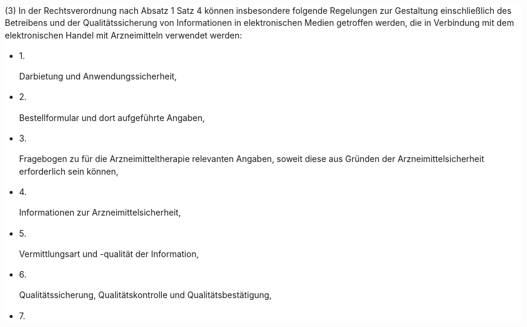 </div>

<div class="jurAbsatz">

(3) In der Rechtsverordnung nach Absatz 1 Satz 4 können insbesondere
folgende Regelungen zur Gestaltung einschließlich des Betreibens und der
Qualitätssicherung von Informationen in elektronischen Medien getroffen
werden, die in Verbindung mit dem elektronischen Handel mit
Arzneimitteln verwendet werden:

  - 1\.
    
    <div style="">
    
    Darbietung und Anwendungssicherheit,
    
    </div>

  - 2\.
    
    <div style="">
    
    Bestellformular und dort aufgeführte Angaben,
    
    </div>

  - 3\.
    
    <div style="">
    
    Fragebogen zu für die Arzneimitteltherapie relevanten Angaben,
    soweit diese aus Gründen der Arzneimittelsicherheit erforderlich
    sein können,
    
    </div>

  - 4\.
    
    <div style="">
    
    Informationen zur Arzneimittelsicherheit,
    
    </div>

  - 5\.
    
    <div style="">
    
    Vermittlungsart und -qualität der Information,
    
    </div>

  - 6\.
    
    <div style="">
    
    Qualitätssicherung, Qualitätskontrolle und Qualitätsbestätigung,
    
    </div>

  - 7\.
    
    <div style="">
    